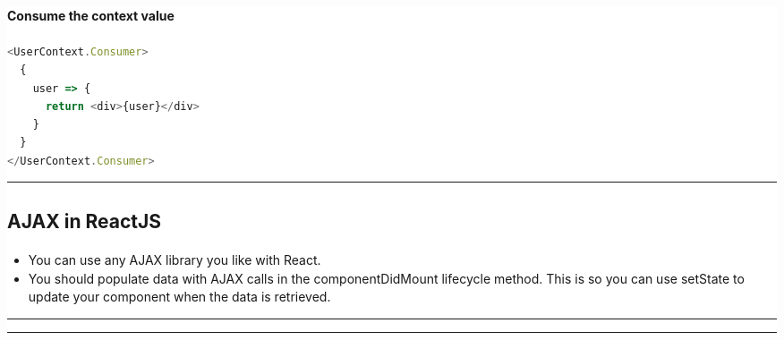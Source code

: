 #### Consume the context value

```js
<UserContext.Consumer>
  {
    user => {
      return <div>{user}</div>
    }
  }
</UserContext.Consumer>
```

---

## AJAX in ReactJS

* You can use any AJAX library you like with React.
* You should populate data with AJAX calls in the componentDidMount lifecycle method. This is so you can use setState to update your component when the data is retrieved.

---

---
